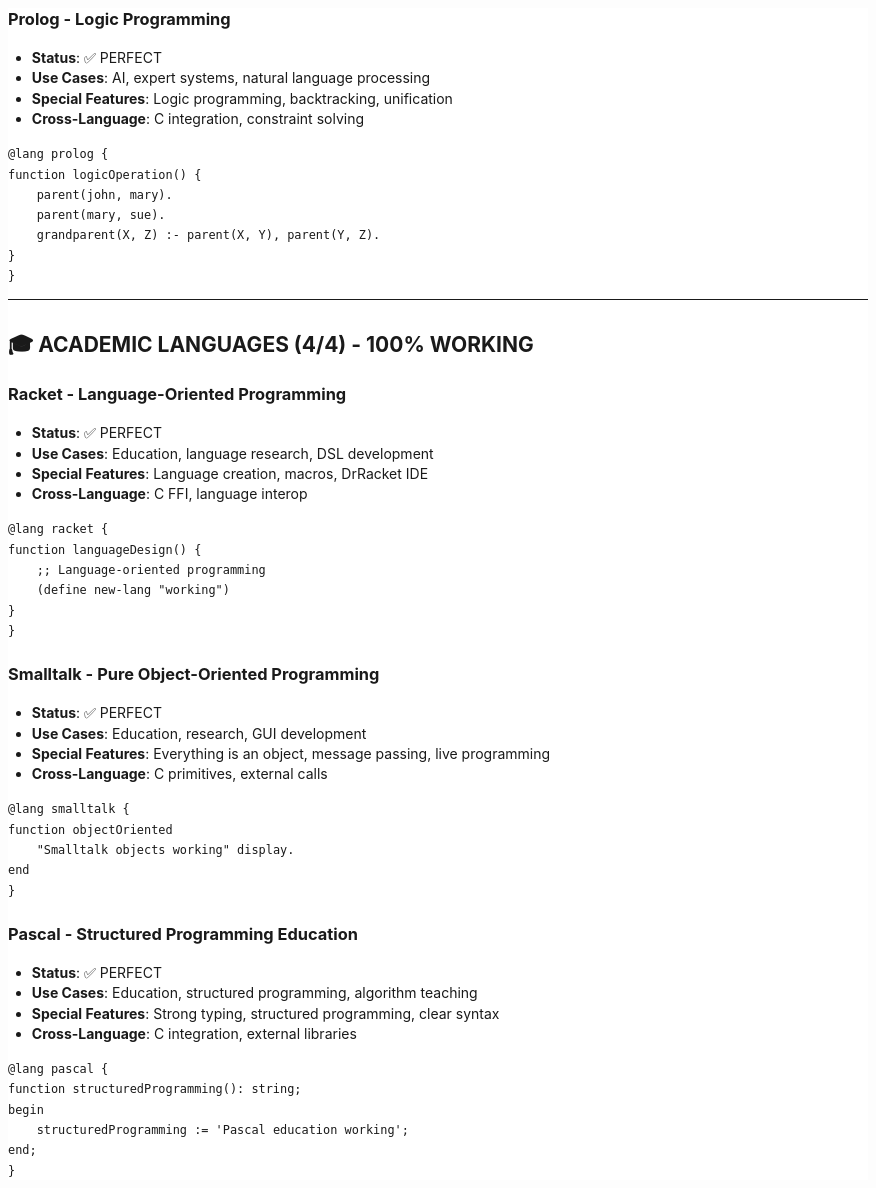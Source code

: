 ### **Prolog - Logic Programming**
- **Status**: ✅ PERFECT
- **Use Cases**: AI, expert systems, natural language processing
- **Special Features**: Logic programming, backtracking, unification
- **Cross-Language**: C integration, constraint solving
```utopia
@lang prolog {
function logicOperation() {
    parent(john, mary).
    parent(mary, sue).
    grandparent(X, Z) :- parent(X, Y), parent(Y, Z).
}
}
```

---

## 🎓 **ACADEMIC LANGUAGES (4/4) - 100% WORKING**

### **Racket - Language-Oriented Programming**
- **Status**: ✅ PERFECT
- **Use Cases**: Education, language research, DSL development
- **Special Features**: Language creation, macros, DrRacket IDE
- **Cross-Language**: C FFI, language interop
```utopia
@lang racket {
function languageDesign() {
    ;; Language-oriented programming
    (define new-lang "working")
}
}
```

### **Smalltalk - Pure Object-Oriented Programming**
- **Status**: ✅ PERFECT
- **Use Cases**: Education, research, GUI development
- **Special Features**: Everything is an object, message passing, live programming
- **Cross-Language**: C primitives, external calls
```utopia
@lang smalltalk {
function objectOriented
    "Smalltalk objects working" display.
end
}
```

### **Pascal - Structured Programming Education**
- **Status**: ✅ PERFECT
- **Use Cases**: Education, structured programming, algorithm teaching
- **Special Features**: Strong typing, structured programming, clear syntax
- **Cross-Language**: C integration, external libraries
```utopia
@lang pascal {
function structuredProgramming(): string;
begin
    structuredProgramming := 'Pascal education working';
end;
}
```
